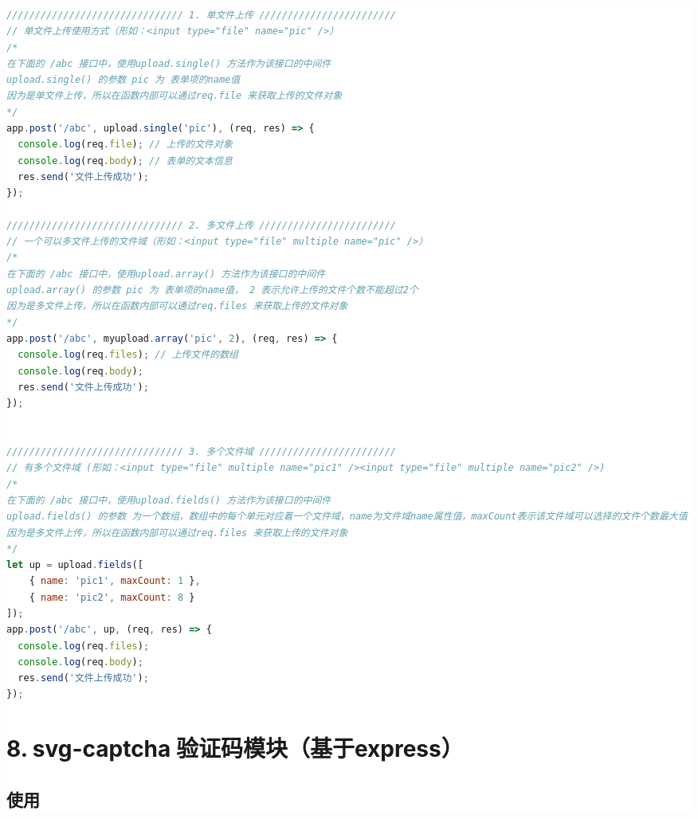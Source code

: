```js
/////////////////////////////// 1. 单文件上传 ////////////////////////
// 单文件上传使用方式（形如：<input type="file" name="pic" />）
/*
在下面的 /abc 接口中，使用upload.single() 方法作为该接口的中间件
upload.single() 的参数 pic 为 表单项的name值
因为是单文件上传，所以在函数内部可以通过req.file 来获取上传的文件对象
*/
app.post('/abc', upload.single('pic'), (req, res) => {
  console.log(req.file); // 上传的文件对象
  console.log(req.body); // 表单的文本信息
  res.send('文件上传成功');
});

/////////////////////////////// 2. 多文件上传 ////////////////////////
// 一个可以多文件上传的文件域（形如：<input type="file" multiple name="pic" />）
/*
在下面的 /abc 接口中，使用upload.array() 方法作为该接口的中间件
upload.array() 的参数 pic 为 表单项的name值， 2 表示允许上传的文件个数不能超过2个
因为是多文件上传，所以在函数内部可以通过req.files 来获取上传的文件对象
*/
app.post('/abc', myupload.array('pic', 2), (req, res) => {
  console.log(req.files); // 上传文件的数组
  console.log(req.body);
  res.send('文件上传成功');
});


/////////////////////////////// 3. 多个文件域 ////////////////////////
// 有多个文件域 (形如：<input type="file" multiple name="pic1" /><input type="file" multiple name="pic2" />)
/*
在下面的 /abc 接口中，使用upload.fields() 方法作为该接口的中间件
upload.fields() 的参数 为一个数组，数组中的每个单元对应着一个文件域，name为文件域name属性值，maxCount表示该文件域可以选择的文件个数最大值
因为是多文件上传，所以在函数内部可以通过req.files 来获取上传的文件对象
*/
let up = upload.fields([
    { name: 'pic1', maxCount: 1 }, 
    { name: 'pic2', maxCount: 8 }
]);
app.post('/abc', up, (req, res) => {
  console.log(req.files);
  console.log(req.body);
  res.send('文件上传成功');
});
```

# 8. svg-captcha 验证码模块（基于express）

## 使用
